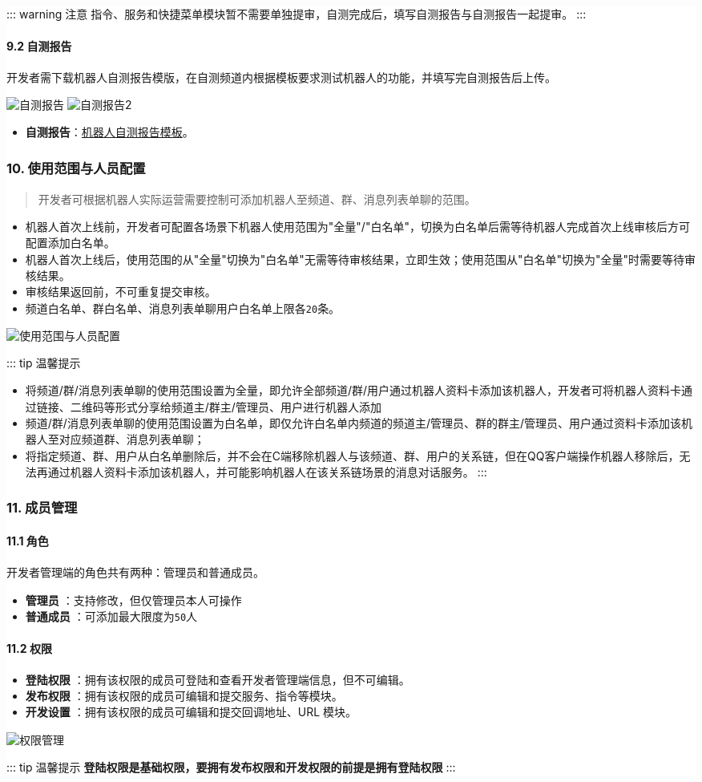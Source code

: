 ::: warning 注意
指令、服务和快捷菜单模块暂不需要单独提审，自测完成后，填写自测报告与自测报告一起提审。
:::

#### 9.2 自测报告

开发者需下载机器人自测报告模版，在自测频道内根据模板要求测试机器人的功能，并填写完自测报告后上传。

<img :src="$withBotBase('/images/introduce/bot_func_config_selftest_report.png')" alt="自测报告">

<img :src="$withBotBase('/images/introduce/bot_func_config_selftest_report_2.png')" alt="自测报告2">

- **自测报告**：[机器人自测报告模板](https://doc.weixin.qq.com/sheet/e3_AHEAcwacAAYhHyOx1ZxTvSm6nHCK0?scode=AJEAIQdfAAoNXeKQ1dAHEAcwacAAY&tab=BB08J2)。


### 10. 使用范围与人员配置

> 开发者可根据机器人实际运营需要控制可添加机器人至频道、群、消息列表单聊的范围。

- 机器人首次上线前，开发者可配置各场景下机器人使用范围为"全量"/"白名单"，切换为白名单后需等待机器人完成首次上线审核后方可配置添加白名单。
- 机器人首次上线后，使用范围的从"全量"切换为"白名单"无需等待审核结果，立即生效；使用范围从"白名单"切换为"全量"时需要等待审核结果。
- 审核结果返回前，不可重复提交审核。
- 频道白名单、群白名单、消息列表单聊用户白名单上限各`20`条。

<img :src="$withBotBase('/images/introduce/bot_scope_set.png')" alt="使用范围与人员配置">

::: tip 温馨提示

- 将频道/群/消息列表单聊的使用范围设置为全量，即允许全部频道/群/用户通过机器人资料卡添加该机器人，开发者可将机器人资料卡通过链接、二维码等形式分享给频道主/群主/管理员、用户进行机器人添加
- 频道/群/消息列表单聊的使用范围设置为白名单，即仅允许白名单内频道的频道主/管理员、群的群主/管理员、用户通过资料卡添加该机器人至对应频道群、消息列表单聊；
- 将指定频道、群、用户从白名单删除后，并不会在C端移除机器人与该频道、群、用户的关系链，但在QQ客户端操作机器人移除后，无法再通过机器人资料卡添加该机器人，并可能影响机器人在该关系链场景的消息对话服务。
:::

### 11. 成员管理

#### 11.1 角色

开发者管理端的角色共有两种：管理员和普通成员。

- **管理员** ：支持修改，但仅管理员本人可操作
- **普通成员** ：可添加最大限度为`50`人

#### 11.2 权限

- **登陆权限** ：拥有该权限的成员可登陆和查看开发者管理端信息，但不可编辑。
- **发布权限** ：拥有该权限的成员可编辑和提交服务、指令等模块。
- **开发设置** ：拥有该权限的成员可编辑和提交回调地址、URL 模块。

<img :src="$withBotBase('/images/introduce/permission_manage.png')" alt="权限管理">

::: tip 温馨提示
**登陆权限是基础权限，要拥有发布权限和开发权限的前提是拥有登陆权限**
:::
